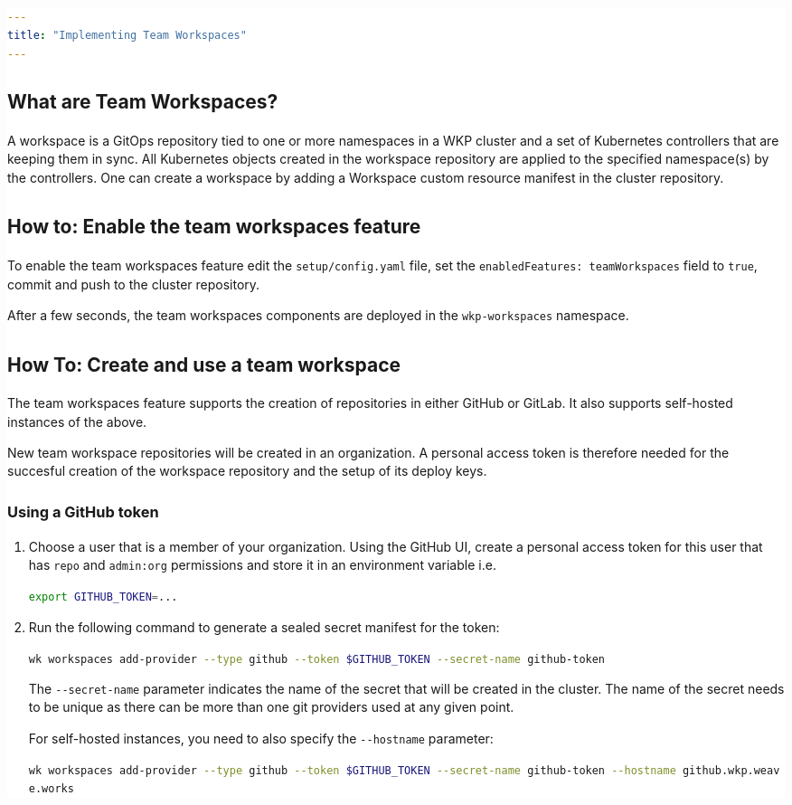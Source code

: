 ```yaml
---
title: "Implementing Team Workspaces"
---
```


## What are Team Workspaces? 

A workspace is a GitOps repository tied to one or more namespaces in a WKP cluster and a set of Kubernetes controllers that are keeping them in sync. All Kubernetes objects created in the workspace repository are applied to the specified namespace(s) by the controllers. One can create a workspace by adding a Workspace custom resource manifest in the cluster repository.

## How to: Enable the team workspaces feature

To enable the team workspaces feature edit the `setup/config.yaml` file, set the `enabledFeatures: teamWorkspaces`
field to `true`, commit and push to the cluster repository.

After a few seconds, the team workspaces components are deployed in the `wkp-workspaces` namespace.

## How To: Create and use a team workspace

The team workspaces feature supports the creation of repositories in either GitHub or GitLab. It also supports self-hosted instances of the above.

New team workspace repositories will be created in an organization. A personal access token is therefore needed for the succesful creation of the workspace repository and the setup of its deploy keys.

### Using a GitHub token

1. Choose a user that is a member of your organization. Using the GitHub UI, create a personal access token for this user that has `repo` and `admin:org` permissions and store it in an environment variable i.e.

    ```bash
    export GITHUB_TOKEN=...
    ```

1. Run the following command to generate a sealed secret manifest for the token:

    ```bash
    wk workspaces add-provider --type github --token $GITHUB_TOKEN --secret-name github-token
    ```

    The `--secret-name` parameter indicates the name of the secret that will be created in the cluster. The name of the secret needs to be unique as there can be more than one git providers used at any given point.

    For self-hosted instances, you need to also specify the `--hostname` parameter:

    ```bash
    wk workspaces add-provider --type github --token $GITHUB_TOKEN --secret-name github-token --hostname github.wkp.weave.works
    ```
